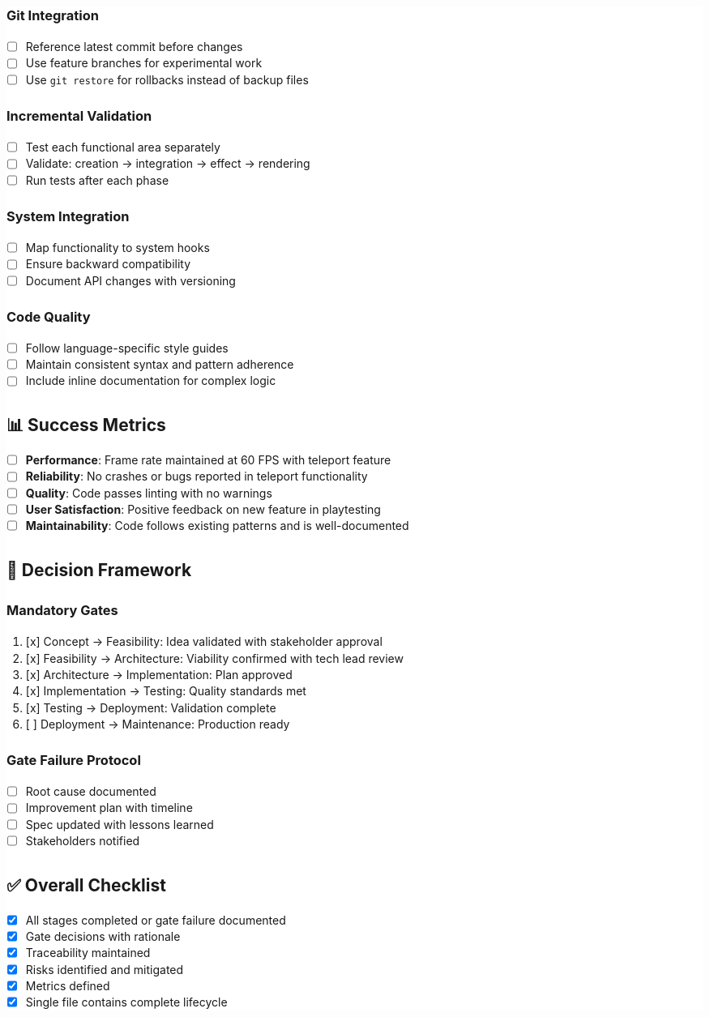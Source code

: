 ### Git Integration
- [ ] Reference latest commit before changes
- [ ] Use feature branches for experimental work
- [ ] Use `git restore` for rollbacks instead of backup files

### Incremental Validation
- [ ] Test each functional area separately
- [ ] Validate: creation → integration → effect → rendering
- [ ] Run tests after each phase

### System Integration
- [ ] Map functionality to system hooks
- [ ] Ensure backward compatibility
- [ ] Document API changes with versioning

### Code Quality
- [ ] Follow language-specific style guides
- [ ] Maintain consistent syntax and pattern adherence
- [ ] Include inline documentation for complex logic

## 📊 Success Metrics
- [ ] **Performance**: Frame rate maintained at 60 FPS with teleport feature
- [ ] **Reliability**: No crashes or bugs reported in teleport functionality
- [ ] **Quality**: Code passes linting with no warnings
- [ ] **User Satisfaction**: Positive feedback on new feature in playtesting
- [ ] **Maintainability**: Code follows existing patterns and is well-documented

## 🎯 Decision Framework

### Mandatory Gates
1. [x] Concept → Feasibility: Idea validated with stakeholder approval
2. [x] Feasibility → Architecture: Viability confirmed with tech lead review
3. [x] Architecture → Implementation: Plan approved
4. [x] Implementation → Testing: Quality standards met
5. [x] Testing → Deployment: Validation complete
6. [ ] Deployment → Maintenance: Production ready

### Gate Failure Protocol
- [ ] Root cause documented
- [ ] Improvement plan with timeline
- [ ] Spec updated with lessons learned
- [ ] Stakeholders notified

## ✅ Overall Checklist
- [x] All stages completed or gate failure documented
- [x] Gate decisions with rationale
- [x] Traceability maintained
- [x] Risks identified and mitigated
- [x] Metrics defined
- [x] Single file contains complete lifecycle
